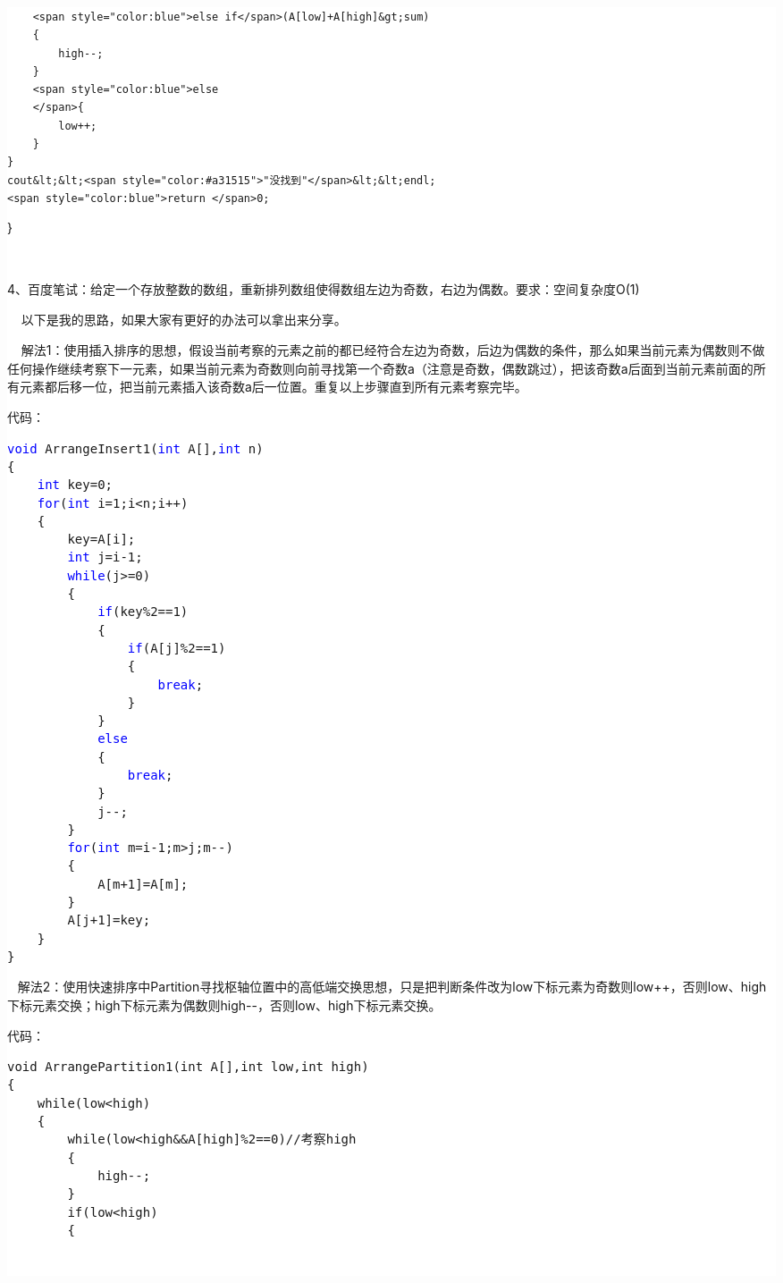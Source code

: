         <span style="color:blue">else if</span>(A[low]+A[high]&gt;sum)
        {
            high--;
        }
        <span style="color:blue">else
        </span>{
            low++;
        }
    }
    cout&lt;&lt;<span style="color:#a31515">"没找到"</span>&lt;&lt;endl;
    <span style="color:blue">return </span>0;
}</pre>
<p><a href="http://11011.net/software/vspaste"></a></p>
<pre> </pre>
<p>4、百度笔试：给定一个存放整数的数组，重新排列数组使得数组左边为奇数，右边为偶数。要求：空间复杂度O(1)</p>
<p>    以下是我的思路，如果大家有更好的办法可以拿出来分享。</p>
<p>    解法1：使用插入排序的思想，假设当前考察的元素之前的都已经符合左边为奇数，后边为偶数的条件，那么如果当前元素为偶数则不做任何操作继续考察下一元素，如果当前元素为奇数则向前寻找第一个奇数a（注意是奇数，偶数跳过），把该奇数a后面到当前元素前面的所有元素都后移一位，把当前元素插入该奇数a后一位置。重复以上步骤直到所有元素考察完毕。</p>
<p>代码：</p>
<pre><span style="color:blue">void </span>ArrangeInsert1(<span style="color:blue">int </span>A[],<span style="color:blue">int </span>n)
{
    <span style="color:blue">int </span>key=0;
    <span style="color:blue">for</span>(<span style="color:blue">int </span>i=1;i&lt;n;i++)
    {
        key=A[i];
        <span style="color:blue">int </span>j=i-1;
        <span style="color:blue">while</span>(j&gt;=0)
        {
            <span style="color:blue">if</span>(key%2==1)
            {
                <span style="color:blue">if</span>(A[j]%2==1)
                {
                    <span style="color:blue">break</span>;
                }
            }
            <span style="color:blue">else
            </span>{
                <span style="color:blue">break</span>;
            }
            j--;
        }
        <span style="color:blue">for</span>(<span style="color:blue">int </span>m=i-1;m&gt;j;m--)
        {
            A[m+1]=A[m];
        }
        A[j+1]=key;
    }
}</pre>
<p><a href="http://11011.net/software/vspaste"></a></p>
<p>   解法2：使用快速排序中Partition寻找枢轴位置中的高低端交换思想，只是把判断条件改为low下标元素为奇数则low++，否则low、high下标元素交换；high下标元素为偶数则high--，否则low、high下标元素交换。</p>
<p>代码：</p>
<div>
<pre>void ArrangePartition1(int A[],int low,int high)
{
	while(low&lt;high)
	{
		while(low&lt;high&amp;&amp;A[high]%2==0)//考察high
		{
			high--;
		}
		if(low&lt;high)
		{